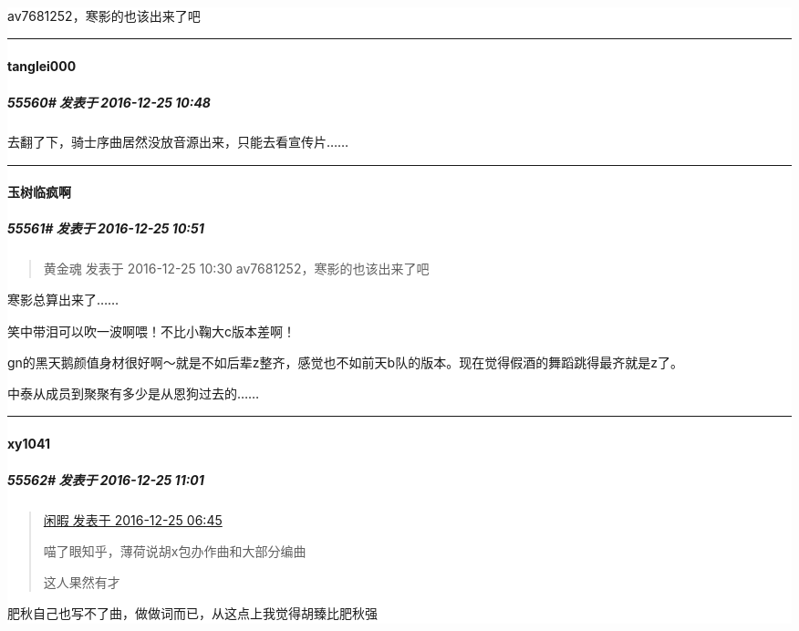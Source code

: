 av7681252，寒影的也该出来了吧







-----

####  tanglei000  
##### 55560#       发表于 2016-12-25 10:48




去翻了下，骑士序曲居然没放音源出来，只能去看宣传片……







-----

####  玉树临疯啊  
##### 55561#       发表于 2016-12-25 10:51



<blockquote>黄金魂 发表于 2016-12-25 10:30
av7681252，寒影的也该出来了吧</blockquote>
寒影总算出来了……


笑中带泪可以吹一波啊喂！不比小鞠大c版本差啊！


gn的黑天鹅颜值身材很好啊～就是不如后辈z整齐，感觉也不如前天b队的版本。现在觉得假酒的舞蹈跳得最齐就是z了。

中泰从成员到聚聚有多少是从恩狗过去的……







-----

####  xy1041  
##### 55562#       发表于 2016-12-25 11:01



<blockquote><a href="httphttps://bbs.saraba1st.com/2b/forum.php?mod=redirect&amp;goto=findpost&amp;pid=34592608&amp;ptid=1105387" target="_blank">闲暇 发表于 2016-12-25 06:45</a>

喵了眼知乎，薄荷说胡x包办作曲和大部分编曲


这人果然有才</blockquote>
肥秋自己也写不了曲，做做词而已，从这点上我觉得胡臻比肥秋强





